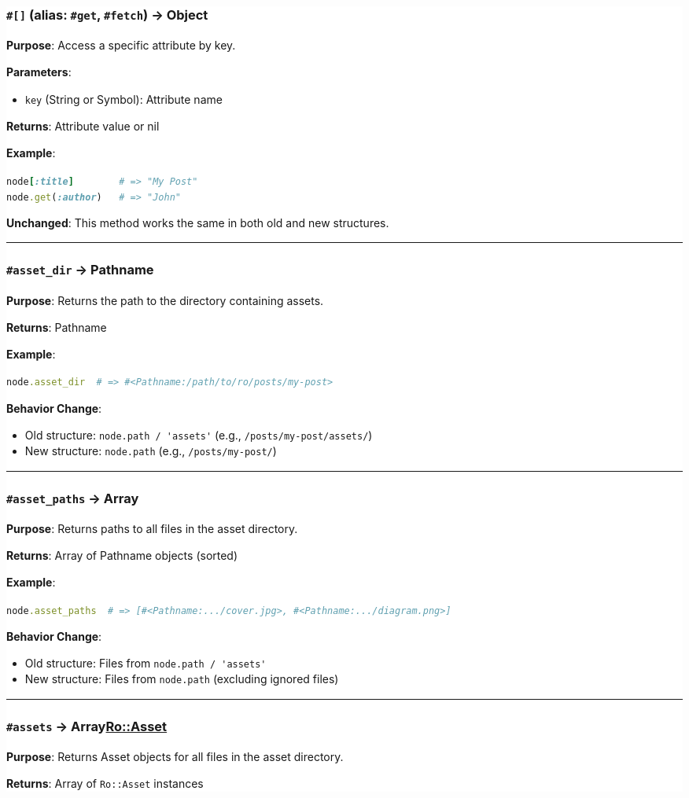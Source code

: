 
### `#[]` (alias: `#get`, `#fetch`) → Object

**Purpose**: Access a specific attribute by key.

**Parameters**:
- `key` (String or Symbol): Attribute name

**Returns**: Attribute value or nil

**Example**:
```ruby
node[:title]        # => "My Post"
node.get(:author)   # => "John"
```

**Unchanged**: This method works the same in both old and new structures.

---

### `#asset_dir` → Pathname

**Purpose**: Returns the path to the directory containing assets.

**Returns**: Pathname

**Example**:
```ruby
node.asset_dir  # => #<Pathname:/path/to/ro/posts/my-post>
```

**Behavior Change**:
- Old structure: `node.path / 'assets'` (e.g., `/posts/my-post/assets/`)
- New structure: `node.path` (e.g., `/posts/my-post/`)

---

### `#asset_paths` → Array<Pathname>

**Purpose**: Returns paths to all files in the asset directory.

**Returns**: Array of Pathname objects (sorted)

**Example**:
```ruby
node.asset_paths  # => [#<Pathname:.../cover.jpg>, #<Pathname:.../diagram.png>]
```

**Behavior Change**:
- Old structure: Files from `node.path / 'assets'`
- New structure: Files from `node.path` (excluding ignored files)

---

### `#assets` → Array<Ro::Asset>

**Purpose**: Returns Asset objects for all files in the asset directory.

**Returns**: Array of `Ro::Asset` instances
